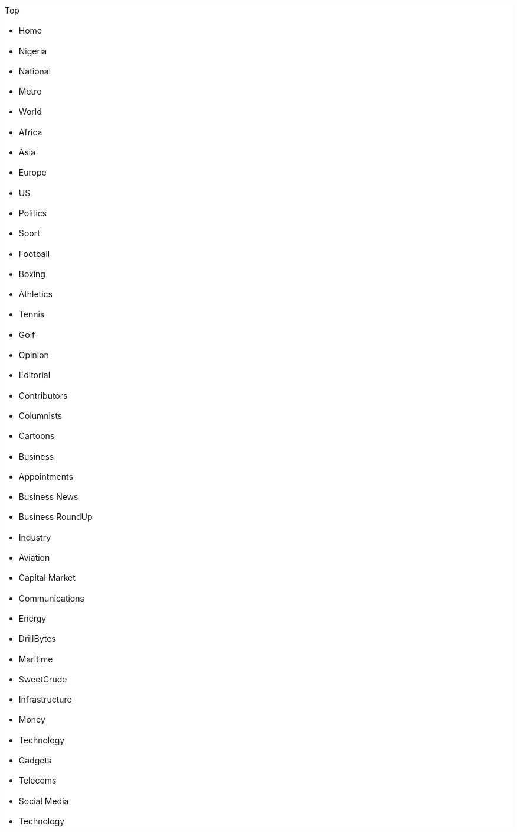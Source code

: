 


  


Top 

  * Home


  * Nigeria
  * National
  * Metro


  * World
  * Africa
  * Asia
  * Europe
  * US


  * Politics


  * Sport
  * Football
  * Boxing
  * Athletics
  * Tennis
  * Golf



  * Opinion
  * Editorial
  * Contributors
  * Columnists
  * Cartoons


  * Business
  * Appointments
  * Business News
  * Business RoundUp
  * Industry
  * Aviation
  * Capital Market
  * Communications
  * Energy
  * DrillBytes
  * Maritime
  * SweetCrude
  * Infrastructure
  * Money



  * Technology
  * Gadgets
  * Telecoms
  * Social Media
  * Technology
